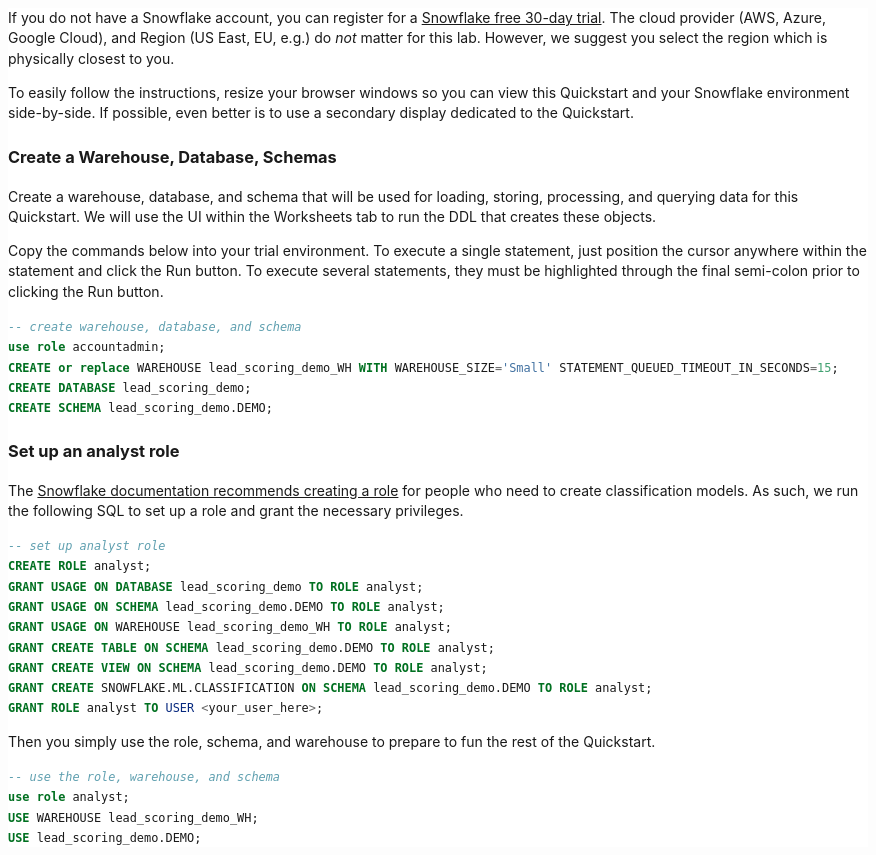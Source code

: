 If you do not have a Snowflake account, you can register for a [Snowflake free 30-day trial](https://trial.snowflake.com). The cloud provider (AWS, Azure, Google Cloud), and Region (US East, EU, e.g.) do _not_ matter for this lab. However, we suggest you select the region which is physically closest to you.

To easily follow the instructions, resize your browser windows so you can view this Quickstart and your Snowflake environment side-by-side. If possible, even better is to use a secondary display dedicated to the Quickstart.

### Create a Warehouse, Database, Schemas
Create a warehouse, database, and schema that will be used for loading, storing, processing, and querying data for this Quickstart. We will use the UI within the Worksheets tab to run the DDL that creates these objects.

Copy the commands below into your trial environment. To execute a single statement, just position the cursor anywhere within the statement and click the Run button. To execute several statements, they must be highlighted through the final semi-colon prior to clicking the Run button.

```sql
-- create warehouse, database, and schema
use role accountadmin;
CREATE or replace WAREHOUSE lead_scoring_demo_WH WITH WAREHOUSE_SIZE='Small' STATEMENT_QUEUED_TIMEOUT_IN_SECONDS=15;
CREATE DATABASE lead_scoring_demo;
CREATE SCHEMA lead_scoring_demo.DEMO;
```

### Set up an analyst role
The [Snowflake documentation recommends creating a
role](https://docs.snowflake.com/en/user-guide/snowflake-cortex/ml-powered/classification#granting-privileges-to-create-classification-models)
for people who need to create classification models.  As such, we run the following SQL to set up a role and grant the necessary privileges.

```sql
-- set up analyst role
CREATE ROLE analyst;
GRANT USAGE ON DATABASE lead_scoring_demo TO ROLE analyst;
GRANT USAGE ON SCHEMA lead_scoring_demo.DEMO TO ROLE analyst;
GRANT USAGE ON WAREHOUSE lead_scoring_demo_WH TO ROLE analyst;
GRANT CREATE TABLE ON SCHEMA lead_scoring_demo.DEMO TO ROLE analyst;
GRANT CREATE VIEW ON SCHEMA lead_scoring_demo.DEMO TO ROLE analyst;
GRANT CREATE SNOWFLAKE.ML.CLASSIFICATION ON SCHEMA lead_scoring_demo.DEMO TO ROLE analyst;
GRANT ROLE analyst TO USER <your_user_here>;
```

Then you simply use the role, schema, and warehouse to prepare to fun the
rest of the Quickstart.

```sql
-- use the role, warehouse, and schema
use role analyst;
USE WAREHOUSE lead_scoring_demo_WH;
USE lead_scoring_demo.DEMO;
```
